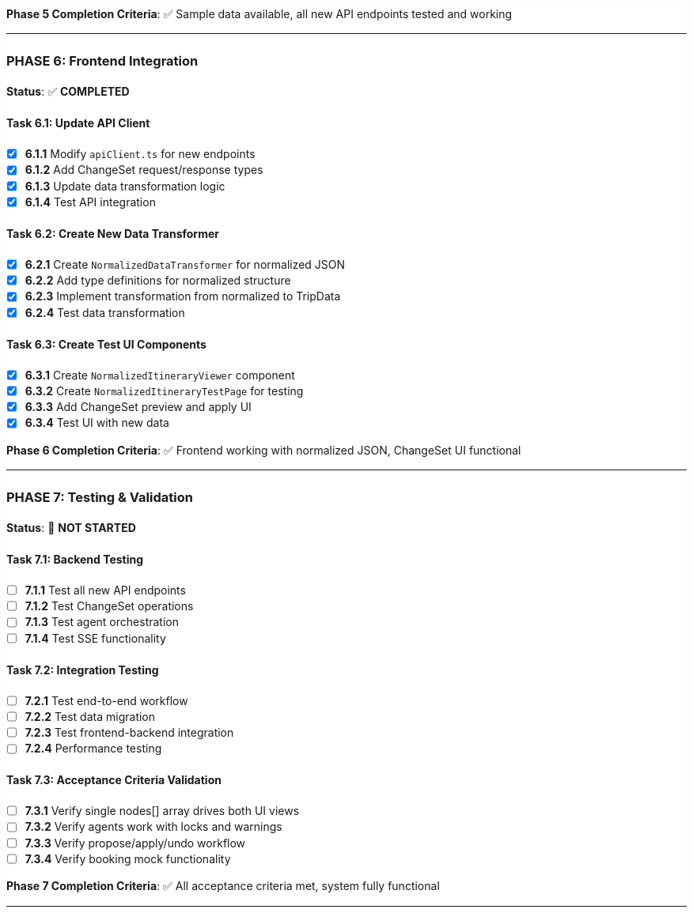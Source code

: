 **Phase 5 Completion Criteria**: ✅ Sample data available, all new API endpoints tested and working

---

### **PHASE 6: Frontend Integration**
**Status**: ✅ **COMPLETED**

#### **Task 6.1: Update API Client**
- [x] **6.1.1** Modify `apiClient.ts` for new endpoints
- [x] **6.1.2** Add ChangeSet request/response types
- [x] **6.1.3** Update data transformation logic
- [x] **6.1.4** Test API integration

#### **Task 6.2: Create New Data Transformer**
- [x] **6.2.1** Create `NormalizedDataTransformer` for normalized JSON
- [x] **6.2.2** Add type definitions for normalized structure
- [x] **6.2.3** Implement transformation from normalized to TripData
- [x] **6.2.4** Test data transformation

#### **Task 6.3: Create Test UI Components**
- [x] **6.3.1** Create `NormalizedItineraryViewer` component
- [x] **6.3.2** Create `NormalizedItineraryTestPage` for testing
- [x] **6.3.3** Add ChangeSet preview and apply UI
- [x] **6.3.4** Test UI with new data

**Phase 6 Completion Criteria**: ✅ Frontend working with normalized JSON, ChangeSet UI functional

---

### **PHASE 7: Testing & Validation**
**Status**: 🔴 **NOT STARTED**

#### **Task 7.1: Backend Testing**
- [ ] **7.1.1** Test all new API endpoints
- [ ] **7.1.2** Test ChangeSet operations
- [ ] **7.1.3** Test agent orchestration
- [ ] **7.1.4** Test SSE functionality

#### **Task 7.2: Integration Testing**
- [ ] **7.2.1** Test end-to-end workflow
- [ ] **7.2.2** Test data migration
- [ ] **7.2.3** Test frontend-backend integration
- [ ] **7.2.4** Performance testing

#### **Task 7.3: Acceptance Criteria Validation**
- [ ] **7.3.1** Verify single nodes[] array drives both UI views
- [ ] **7.3.2** Verify agents work with locks and warnings
- [ ] **7.3.3** Verify propose/apply/undo workflow
- [ ] **7.3.4** Verify booking mock functionality

**Phase 7 Completion Criteria**: ✅ All acceptance criteria met, system fully functional

---
